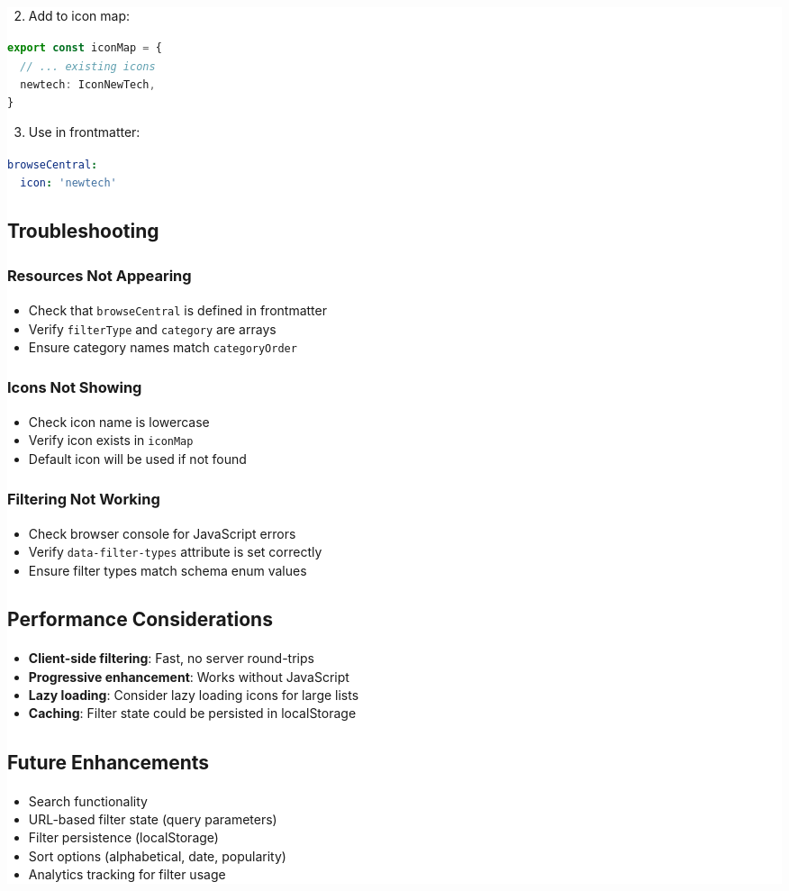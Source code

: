 2. Add to icon map:

```typescript
export const iconMap = {
  // ... existing icons
  newtech: IconNewTech,
}
```

3. Use in frontmatter:

```yaml
browseCentral:
  icon: 'newtech'
```

## Troubleshooting

### Resources Not Appearing

- Check that `browseCentral` is defined in frontmatter
- Verify `filterType` and `category` are arrays
- Ensure category names match `categoryOrder`

### Icons Not Showing

- Check icon name is lowercase
- Verify icon exists in `iconMap`
- Default icon will be used if not found

### Filtering Not Working

- Check browser console for JavaScript errors
- Verify `data-filter-types` attribute is set correctly
- Ensure filter types match schema enum values

## Performance Considerations

- **Client-side filtering**: Fast, no server round-trips
- **Progressive enhancement**: Works without JavaScript
- **Lazy loading**: Consider lazy loading icons for large lists
- **Caching**: Filter state could be persisted in localStorage

## Future Enhancements

- Search functionality
- URL-based filter state (query parameters)
- Filter persistence (localStorage)
- Sort options (alphabetical, date, popularity)
- Analytics tracking for filter usage
